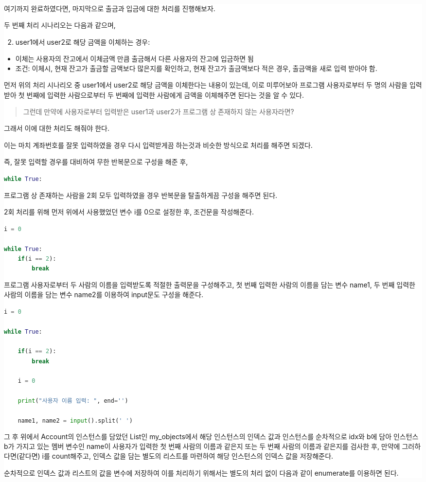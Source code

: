 여기까지 완료하였다면, 마지막으로 출금과 입금에 대한 처리를 진행해보자.

두 번째 처리 시나리오는 다음과 같으며,

2. user1에서 user2로 해당 금액을 이체하는 경우:
+ 이체는 사용자의 잔고에서 이체금액 만큼 출금해서 다른 사용자의 잔고에 입금하면 됨
+ 조건: 이체시, 현재 잔고가 출금할 금액보다 많은지를 확인하고, 현재 잔고가 출금액보다 적은 경우, 출금액을 새로 입력 받아야 함.

먼저 위의 처리 시나리오 중 user1에서 user2로 해당 금액을 이체한다는 내용이 있는데, 이로 미루어보아 프로그램 사용자로부터 두 명의 사람을 입력받아 첫 번째에 입력한 사람으로부터 두 번째에 입력한 사람에게 금액을 이체해주면 된다는 것을 알 수 있다.

> 그런데 만약에 사용자로부터 입력받은 user1과 user2가 프로그램 상 존재하지 않는 사용자라면?

그래서 이에 대한 처리도 해줘야 한다.

이는 마치 계좌번호를 잘못 입력하였을 경우 다시 입력받게끔 하는것과 비슷한 방식으로 처리를 해주면 되겠다.

즉, 잘못 입력할 경우를 대비하여 무한 반복문으로 구성을 해준 후,

```python
while True:
```

프로그램 상 존재하는 사람을 2회 모두 입력하였을 경우 반복문을 탈출하게끔 구성을 해주면 된다.

2회 처리를 위해 먼저 위에서 사용했었던 변수 i를 0으로 설정한 후, 조건문을 작성해준다.


```python
i = 0

while True:
    if(i == 2):
        break
```

프로그램 사용자로부터 두 사람의 이름을 입력받도록 적절한 출력문을 구성해주고, 첫 번째 입력한 사람의 이름을 담는 변수 name1, 두 번째 입력한 사람의 이름을 담는 변수 name2를 이용하여 input문도 구성을 해준다.

```python
i = 0

while True:

    if(i == 2):
        break

    i = 0

    print("사용자 이름 입력: ", end='')

    name1, name2 = input().split(' ')
```

그 후 위에서 Account의 인스턴스를 담았던 List인 my_objects에서 해당 인스턴스의 인덱스 값과 인스턴스를 순차적으로 idx와 b에 담아 인스턴스 b가 가지고 있는 멤버 변수인 name이 사용자가 입력한 첫 번째 사람의 이름과 같은지 또는 두 번째 사람의 이름과 같은지를 검사한 후, 만약에 그러하다면(같다면) i를 count해주고, 인덱스 값을 담는 별도의 리스트를 마련하여 해당 인스턴스의 인덱스 값을 저장해준다.

순차적으로 인덱스 값과 리스트의 값을 변수에 저장하여 이를 처리하기 위해서는 별도의 처리 없이 다음과 같이 enumerate를 이용하면 된다.
